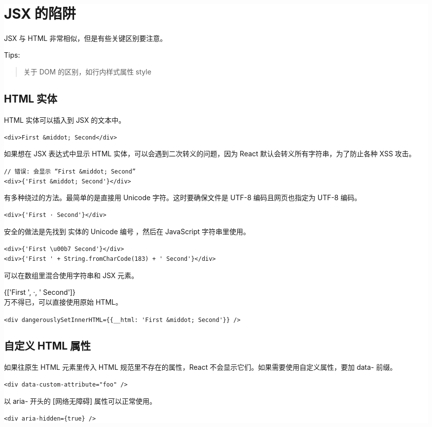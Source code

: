 # JSX 的陷阱
JSX 与 HTML 非常相似，但是有些关键区别要注意。

Tips:
> 关于 DOM 的区别，如行内样式属性 style

## HTML 实体
HTML 实体可以插入到 JSX 的文本中。


```
<div>First &middot; Second</div>
```

如果想在 JSX 表达式中显示 HTML 实体，可以会遇到二次转义的问题，因为 React 默认会转义所有字符串，为了防止各种 XSS 攻击。


```
// 错误: 会显示 “First &middot; Second”
<div>{'First &middot; Second'}</div>
```

有多种绕过的方法。最简单的是直接用 Unicode 字符。这时要确保文件是 UTF-8 编码且网页也指定为 UTF-8 编码。


```
<div>{'First · Second'}</div>
```

安全的做法是先找到 实体的 Unicode 编号 ，然后在 JavaScript 字符串里使用。


```
<div>{'First \u00b7 Second'}</div>
<div>{'First ' + String.fromCharCode(183) + ' Second'}</div>
```

可以在数组里混合使用字符串和 JSX 元素。

<div>{['First ', <span>&middot;</span>, ' Second']}</div>
万不得已，可以直接使用原始 HTML。


```
<div dangerouslySetInnerHTML={{__html: 'First &middot; Second'}} />
```

## 自定义 HTML 属性
如果往原生 HTML 元素里传入 HTML 规范里不存在的属性，React 不会显示它们。如果需要使用自定义属性，要加 data- 前缀。


```
<div data-custom-attribute="foo" />
```

以 aria- 开头的 [网络无障碍] 属性可以正常使用。


```
<div aria-hidden={true} />
```
